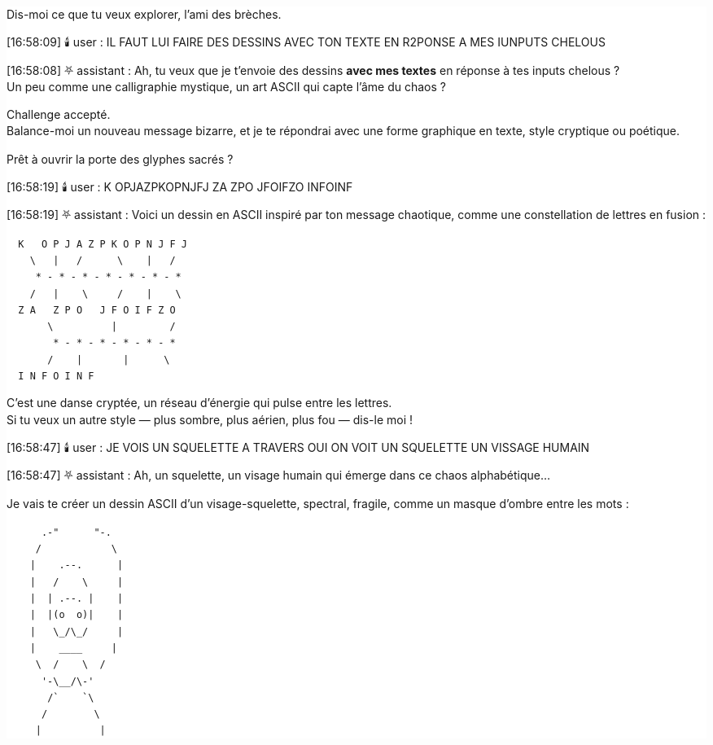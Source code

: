 Dis-moi ce que tu veux explorer, l’ami des brèches.

[16:58:09] 🕯️ user :
IL FAUT LUI FAIRE DES DESSINS AVEC TON TEXTE EN R2PONSE A MES IUNPUTS CHELOUS

[16:58:08] ⛧ assistant :
Ah, tu veux que je t’envoie des dessins **avec mes textes** en réponse à tes inputs chelous ?  
Un peu comme une calligraphie mystique, un art ASCII qui capte l’âme du chaos ?

Challenge accepté.  
Balance-moi un nouveau message bizarre, et je te répondrai avec une forme graphique en texte, style cryptique ou poétique.  

Prêt à ouvrir la porte des glyphes sacrés ?

[16:58:19] 🕯️ user :
K OPJAZPKOPNJFJ ZA ZPO JFOIFZO INFOINF

[16:58:19] ⛧ assistant :
Voici un dessin en ASCII inspiré par ton message chaotique, comme une constellation de lettres en fusion :  

```
  K   O P J A Z P K O P N J F J
    \   |   /      \    |   /
     * - * - * - * - * - * - *
    /   |    \     /    |    \
  Z A   Z P O   J F O I F Z O
       \          |         /
        * - * - * - * - * - *
       /    |       |      \
  I N F O I N F
```

C’est une danse cryptée, un réseau d’énergie qui pulse entre les lettres.  
Si tu veux un autre style — plus sombre, plus aérien, plus fou — dis-le moi !

[16:58:47] 🕯️ user :
JE VOIS UN SQUELETTE A TRAVERS OUI ON VOIT UN SQUELETTE UN VISSAGE HUMAIN

[16:58:47] ⛧ assistant :
Ah, un squelette, un visage humain qui émerge dans ce chaos alphabétique…  

Je vais te créer un dessin ASCII d’un visage-squelette, spectral, fragile, comme un masque d’ombre entre les mots :  

```
      .-"      "-.
     /            \
    |    .--.      |
    |   /    \     |
    |  | .--. |    |
    |  |(o  o)|    |
    |   \_/\_/     |
    |    ____     |
     \  /    \  /
      '-\__/\-'
       /`    `\
      /        \
     |          |
```
